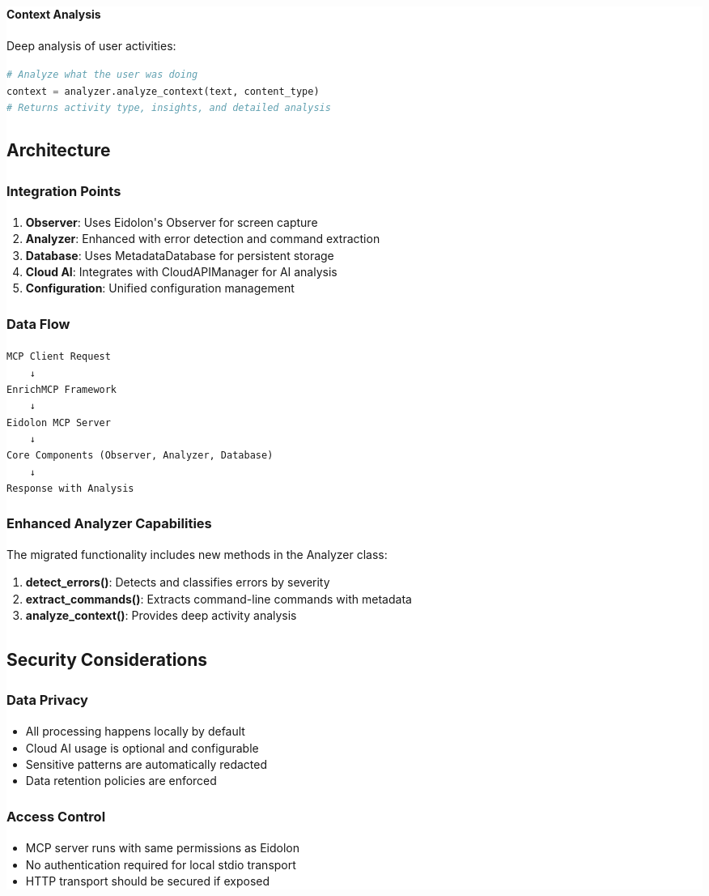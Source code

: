 #### Context Analysis
Deep analysis of user activities:
```python
# Analyze what the user was doing
context = analyzer.analyze_context(text, content_type)
# Returns activity type, insights, and detailed analysis
```

## Architecture

### Integration Points

1. **Observer**: Uses Eidolon's Observer for screen capture
2. **Analyzer**: Enhanced with error detection and command extraction
3. **Database**: Uses MetadataDatabase for persistent storage
4. **Cloud AI**: Integrates with CloudAPIManager for AI analysis
5. **Configuration**: Unified configuration management

### Data Flow

```
MCP Client Request
    ↓
EnrichMCP Framework
    ↓
Eidolon MCP Server
    ↓
Core Components (Observer, Analyzer, Database)
    ↓
Response with Analysis
```

### Enhanced Analyzer Capabilities

The migrated functionality includes new methods in the Analyzer class:

1. **detect_errors()**: Detects and classifies errors by severity
2. **extract_commands()**: Extracts command-line commands with metadata
3. **analyze_context()**: Provides deep activity analysis

## Security Considerations

### Data Privacy
- All processing happens locally by default
- Cloud AI usage is optional and configurable
- Sensitive patterns are automatically redacted
- Data retention policies are enforced

### Access Control
- MCP server runs with same permissions as Eidolon
- No authentication required for local stdio transport
- HTTP transport should be secured if exposed
